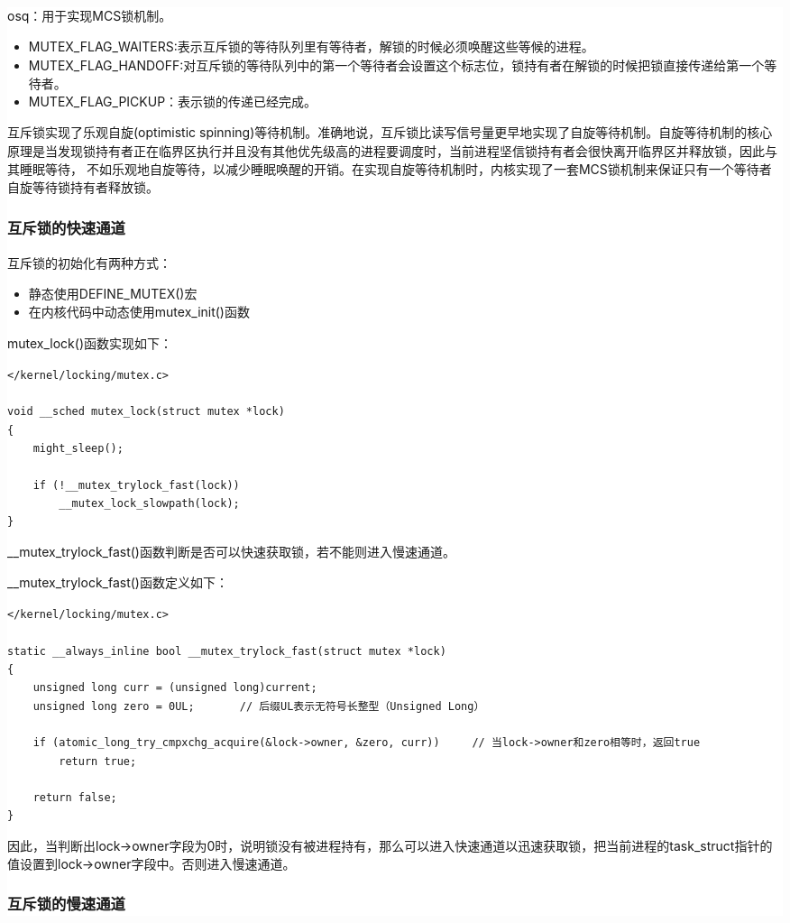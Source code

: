 osq：用于实现MCS锁机制。

- MUTEX_FLAG_WAITERS:表示互斥锁的等待队列里有等待者，解锁的时候必须唤醒这些等候的进程。
- MUTEX_FLAG_HANDOFF:对互斥锁的等待队列中的第一个等待者会设置这个标志位，锁持有者在解锁的时候把锁直接传递给第一个等待者。
- MUTEX_FLAG_PICKUP：表示锁的传递已经完成。 

互斥锁实现了乐观自旋(optimistic spinning)等待机制。准确地说，互斥锁比读写信号量更早地实现了自旋等待机制。自旋等待机制的核心原理是当发现锁持有者正在临界区执行并且没有其他优先级高的进程要调度时，当前进程坚信锁持有者会很快离开临界区并释放锁，因此与其睡眠等待， 不如乐观地自旋等待，以减少睡眠唤醒的开销。在实现自旋等待机制时，内核实现了一套MCS锁机制来保证只有一个等待者自旋等待锁持有者释放锁。

### 互斥锁的快速通道

互斥锁的初始化有两种方式：

- 静态使用DEFINE_MUTEX()宏
- 在内核代码中动态使用mutex_init()函数

mutex_lock()函数实现如下：

```
</kernel/locking/mutex.c>

void __sched mutex_lock(struct mutex *lock)
{
	might_sleep();

	if (!__mutex_trylock_fast(lock))
		__mutex_lock_slowpath(lock);
}
```

__mutex_trylock_fast()函数判断是否可以快速获取锁，若不能则进入慢速通道。

__mutex_trylock_fast()函数定义如下：

```
</kernel/locking/mutex.c>

static __always_inline bool __mutex_trylock_fast(struct mutex *lock)
{
	unsigned long curr = (unsigned long)current;
	unsigned long zero = 0UL;		// 后缀UL表示无符号长整型（Unsigned Long）

	if (atomic_long_try_cmpxchg_acquire(&lock->owner, &zero, curr))		// 当lock->owner和zero相等时，返回true
		return true;

	return false;
}
```

因此，当判断出lock->owner字段为0时，说明锁没有被进程持有，那么可以进入快速通道以迅速获取锁，把当前进程的task_struct指针的值设置到lock->owner字段中。否则进入慢速通道。

### 互斥锁的慢速通道
